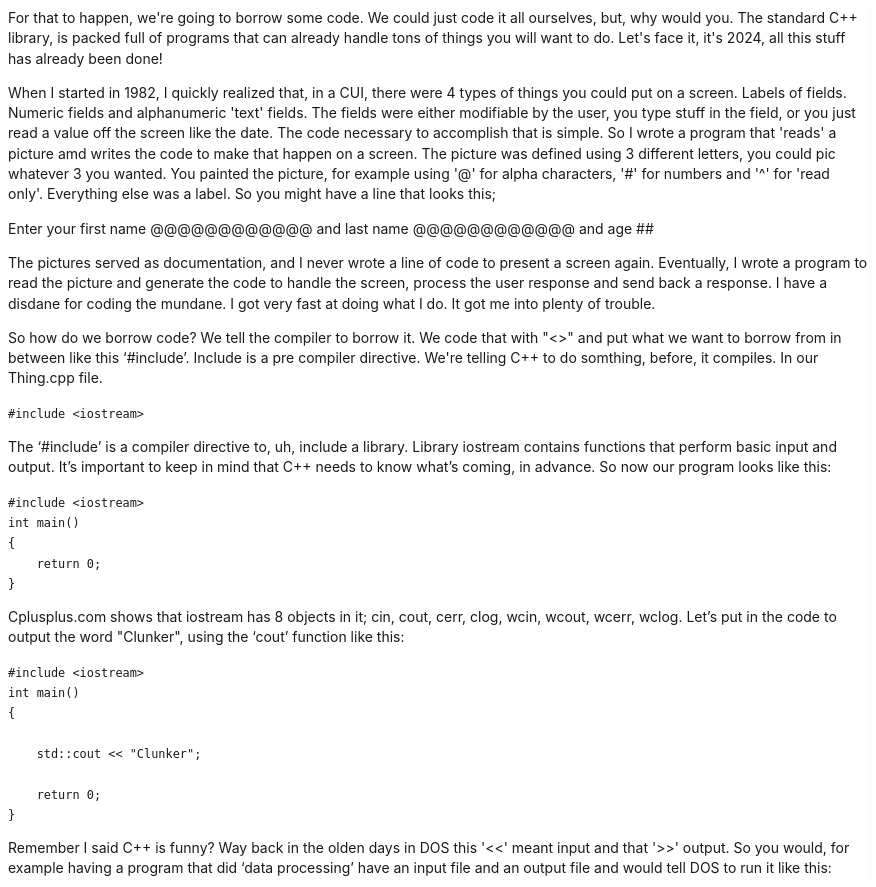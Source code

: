 For that to happen, we're going to borrow some code. We could just code it all ourselves, but, why would you. The standard C++ library, is packed full of programs that can already handle tons of things you will want to do. Let's face it, it's 2024, all this stuff has already been done! 

When I started in 1982, I quickly realized that, in a CUI, there were 4 types of
things you could put on a screen. Labels of fields. Numeric fields and alphanumeric 'text' fields. The fields were either modifiable by the user, you type stuff in the field, or you just read a value off the screen like the date.
The code necessary to accomplish that is simple. So I wrote a program that 'reads' a picture amd writes the code to make that happen on a screen. The picture was defined using 3 different letters, you could pic whatever 3 you wanted. You painted the picture, for example using '@' for alpha characters, '#' for numbers and '^' for 'read only'. Everything else was a label. So you might have a line that looks this;

Enter your first name @@@@@@@@@@@@ and last name @@@@@@@@@@@@ and age ##

The pictures served as documentation, and I never wrote a line of code to present a screen again. Eventually, I wrote a program to read the picture and generate the code to handle the screen, process the user response and send back a response. I have a disdane for coding the mundane. I got very fast at doing what I do. It got me into plenty of trouble.

So how do we borrow code? We tell the compiler to borrow it. We code that with "<>" and put what we want to borrow from in between like this ‘#include’. Include is a pre compiler directive. We're telling C++ to do somthing, before, it compiles. In our Thing.cpp file. 

```
#include <iostream> 
```

The ‘#include’ is a compiler directive to, uh, include a library. Library iostream contains functions that perform basic input and output.  It’s important to keep in mind that C++ needs to know what’s coming, in advance. So now our program looks like this:

```
#include <iostream>
int main()
{
    return 0;
}
```

Cplusplus.com shows that iostream has 8 objects in it;  cin, cout, cerr, clog, wcin, wcout, wcerr, wclog. Let’s put in the code to output the word "Clunker", using the ‘cout’ function like this:

```
#include <iostream>
int main()
{

    std::cout << "Clunker";

    return 0;
}
```


Remember I said C++ is funny? Way back in the olden days in DOS this '<<' meant
input and that '>>' output. So you would, for example having a program that did ‘data processing’ have an input file and an output file and would tell DOS to run it like this: 
